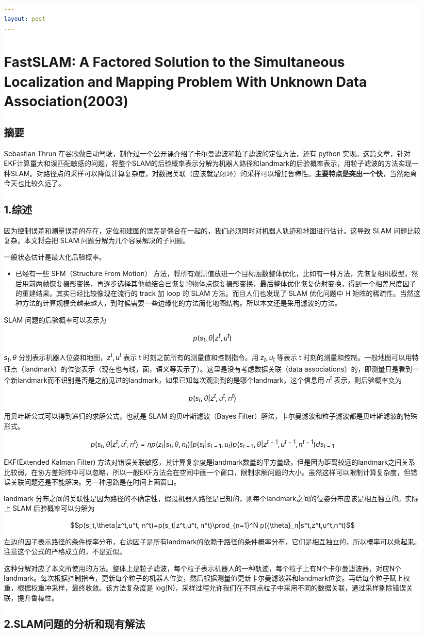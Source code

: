 ```yaml
---
layout: post
---
```


# FastSLAM: A Factored Solution to the Simultaneous Localization and Mapping Problem With Unknown Data Association(2003)

## 摘要

 Sebastian Thrun 在谷歌做自动驾驶，制作过一个公开课介绍了卡尔曼滤波和粒子滤波的定位方法，还有 python 实现。这篇文章，针对EKF计算量大和误匹配敏感的问题，将整个SLAM的后验概率表示分解为机器人路径和landmark的后验概率表示，用粒子滤波的方法实现一种SLAM。对路径点的采样可以降低计算复杂度，对数据关联（应该就是闭环）的采样可以增加鲁棒性。**主要特点是突出一个快**，当然距离今天也比较久远了。

## 1.综述

因为控制误差和测量误差的存在，定位和建图的误差是偶合在一起的，我们必须同时对机器人轨迹和地图进行估计。这导致 SLAM 问题比较复杂。本文将会把 SLAM 问题分解为几个容易解决的子问题。

一般状态估计是最大化后验概率。

* 已经有一些 SFM（Structure From Motion） 方法，将所有观测值放进一个目标函数整体优化，比如有一种方法，先恢复相机模型，然后用前两帧恢复摄影变换，再逐步选择其他帧结合已恢复的物体点恢复摄影变换，最后整体优化恢复仿射变换，得到一个相差尺度因子的重建结果。其实已经比较像现在流行的 track 加 loop 的 SLAM 方法。而且人们也发现了 SLAM 优化问题中 H 矩阵的稀疏性。当然这种方法的计算规模会越来越大，到时候需要一些边缘化的方法简化地图结构。所以本文还是采用滤波的方法。

SLAM 问题的后验概率可以表示为

$$p(s_t,\theta|z^t,u^t)$$

$s_t,\theta$ 分别表示机器人位姿和地图，$z^t,u^t$ 表示 t 时刻之前所有的测量值和控制指令。用 $z_t,u_t$ 等表示 t 时刻的测量和控制。一般地图可以用特征点（landmark）的位姿表示（现在也有线，面，语义等表示了）。这里是没有考虑数据关联（data associations）的，即测量只是看到一个新landmark而不识别是否是之前见过的landmark，如果已知每次观测到的是哪个landmark，这个信息用 $n^t$ 表示，则后验概率变为

$$p(s_t,\theta|z^t,u^t, n^t)$$

用贝叶斯公式可以得到递归的求解公式，也就是 SLAM 的贝叶斯滤波（Bayes Filter）解法，卡尔曼滤波和粒子滤波都是贝叶斯滤波的特殊形式。

$$p(s_t,\theta|z^t,u^t, n^t)=\eta p(z_t|s_t,\theta,n_t)\int p(s_t|s_{t-1},u_t)p(s_{t-1},\theta|z^{t-1},u^{t-1},n^{t-1})ds_{t-1}\tag{1.1}$$

EKF(Extended Kalman Filter) 方法对错误关联敏感，其计算复杂度是landmark数量的平方量级，但是因为距离较远的landmark之间关系比较弱，在协方差矩阵中可以忽略，所以一般EKF方法会在空间中画一个窗口，限制求解问题的大小。虽然这样可以限制计算复杂度，但错误关联问题还是不能解决。另一种思路是在时间上画窗口。

landmark 分布之间的关联性是因为路径的不确定性，假设机器人路径是已知的，则每个landmark之间的位姿分布应该是相互独立的。实际上 SLAM 后验概率可以分解为

$$p(s_t,\theta|z^t,u^t, n^t)=p(s_t|z^t,u^t, n^t)\prod_{n=1}^N p({\theta}_n|s^t,z^t,u^t,n^t)$$

左边的因子表示路径的条件概率分布，右边因子是所有landmark的依赖于路径的条件概率分布，它们是相互独立的，所以概率可以乘起来。注意这个公式的严格成立的，不是近似。

这种分解对应了本文所使用的方法。整体上是粒子滤波，每个粒子表示机器人的一种轨迹，每个粒子上有N个卡尔曼滤波器，对应N个landmark。每次根据控制指令，更新每个粒子的机器人位姿，然后根据测量值更新卡尔曼滤波器和landmark位姿。再给每个粒子赋上权重，根据权重冲采样，最终收敛。该方法复杂度是 log(N)，采样过程允许我们在不同点粒子中采用不同的数据关联，通过采样剔除错误关联，提升鲁棒性。

## 2.SLAM问题的分析和现有解法
